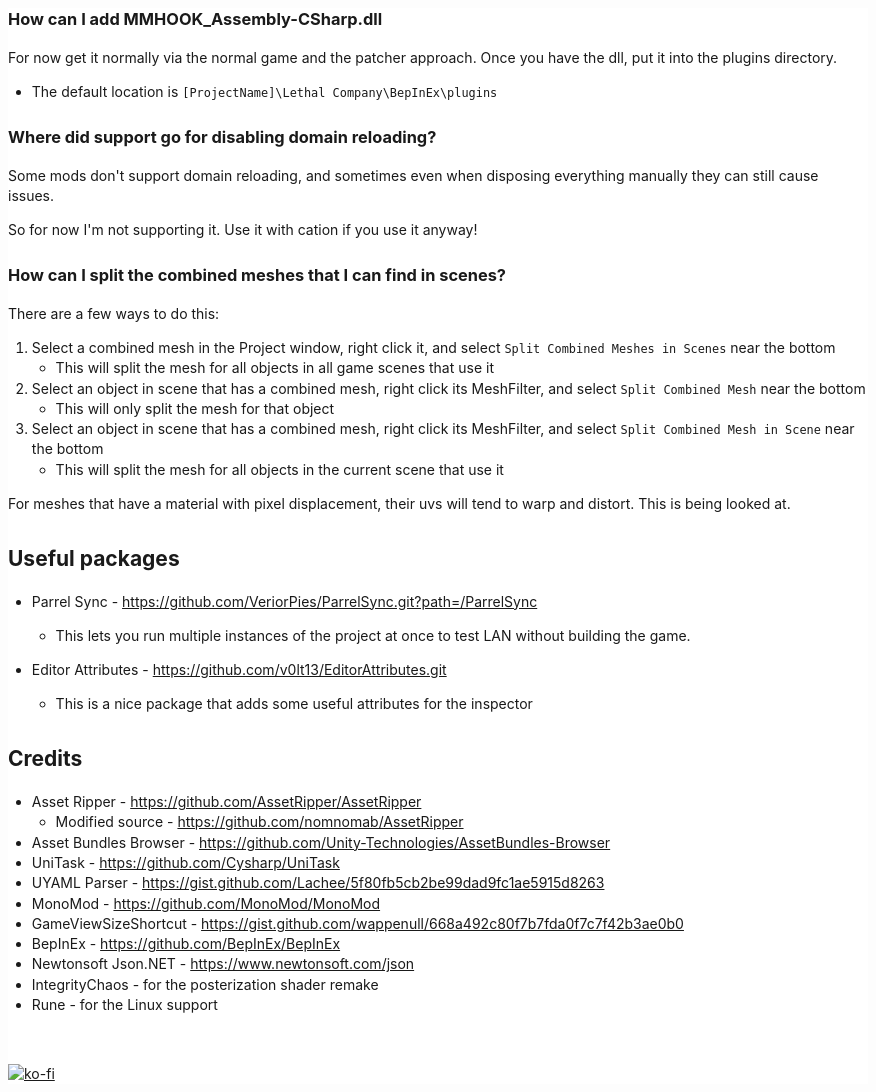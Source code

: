 [//]: # (2. Go to the `Editor` tab)

[//]: # (3. Check `Enter Play Mode Options`)

[//]: # (4. Check `Reload Scene`)

[//]: # ()
[//]: # (Now it will take like a second to press play instead of a minute 😀)

### How can I add MMHOOK_Assembly-CSharp.dll

For now get it normally via the normal game and the patcher approach. Once you have the dll, put it into the plugins directory.

- The default location is `[ProjectName]\Lethal Company\BepInEx\plugins`

### Where did support go for disabling domain reloading?

Some mods don't support domain reloading, and sometimes even when disposing everything manually they can still cause issues.

So for now I'm not supporting it. Use it with cation if you use it anyway!

### How can I split the combined meshes that I can find in scenes?

There are a few ways to do this:

1. Select a combined mesh in the Project window, right click it, and select `Split Combined Meshes in Scenes` near the bottom
    - This will split the mesh for all objects in all game scenes that use it
2. Select an object in scene that has a combined mesh, right click its MeshFilter, and select `Split Combined Mesh` near the bottom
    - This will only split the mesh for that object
3. Select an object in scene that has a combined mesh, right click its MeshFilter, and select `Split Combined Mesh in Scene` near the bottom
    - This will split the mesh for all objects in the current scene that use it

For meshes that have a material with pixel displacement, their uvs will tend to warp and distort. This is being looked at.

## Useful packages

- Parrel Sync - https://github.com/VeriorPies/ParrelSync.git?path=/ParrelSync
  - This lets you run multiple instances of the project at once to test LAN without building the game.

- Editor Attributes - https://github.com/v0lt13/EditorAttributes.git
  - This is a nice package that adds some useful attributes for the inspector

## Credits

- Asset Ripper - https://github.com/AssetRipper/AssetRipper
  - Modified source - https://github.com/nomnomab/AssetRipper
- Asset Bundles Browser - https://github.com/Unity-Technologies/AssetBundles-Browser
- UniTask - https://github.com/Cysharp/UniTask
- UYAML Parser - https://gist.github.com/Lachee/5f80fb5cb2be99dad9fc1ae5915d8263
- MonoMod - https://github.com/MonoMod/MonoMod
- GameViewSizeShortcut - https://gist.github.com/wappenull/668a492c80f7b7fda0f7c7f42b3ae0b0
- BepInEx - https://github.com/BepInEx/BepInEx
- Newtonsoft Json.NET - https://www.newtonsoft.com/json
- IntegrityChaos - for the posterization shader remake
- Rune - for the Linux support

<br/>

[![ko-fi](https://ko-fi.com/img/githubbutton_sm.svg)](https://ko-fi.com/B0B6R2Z9U)

[//]: # (- Supports disabling domain reloading in-editor for faster compile times)
[//]: # (### How can I make Unity not take three years to compile scripts when pressing play?)
[//]: # (> Make sure you understand what you have to do manually if domain reloading is disabled)
[//]: # (> )
[//]: # (> https://docs.unity3d.com/Manual/DomainReloading.html)
[//]: # (This is straightforward, as long as your own plugin code supports it.)
[//]: # (Not all plugins support this by the way, so expect errors with ones that don't handle static values properly.)
[//]: # (1. Open the `Edit > Project Settings` menu)